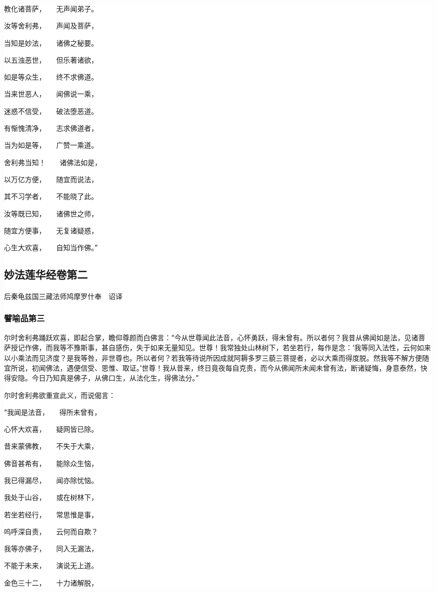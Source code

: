 教化诸菩萨，　　无声闻弟子。  

汝等舍利弗，　　声闻及菩萨，  

当知是妙法，　　诸佛之秘要。  

以五浊恶世，　　但乐著诸欲，  

如是等众生，　　终不求佛道。  

当来世恶人，　　闻佛说一乘，  

迷惑不信受，　　破法堕恶道。  

有惭愧清净，　　志求佛道者，  

当为如是等，　　广赞一乘道。  

舍利弗当知！　　诸佛法如是，  

以万亿方便，　　随宜而说法，  

其不习学者，　　不能晓了此。  

汝等既已知，　　诸佛世之师，  

随宜方便事，　　无复诸疑惑，  

心生大欢喜，　　自知当作佛。”  

## 妙法莲华经卷第二

后秦龟兹国三藏法师鸠摩罗什奉　诏译  

### 譬喻品第三

尔时舍利弗踊跃欢喜，即起合掌，瞻仰尊颜而白佛言：“今从世尊闻此法音，心怀勇跃，得未曾有。所以者何？我昔从佛闻如是法，见诸菩萨授记作佛，而我等不豫斯事，甚自感伤，失于如来无量知见。世尊！我常独处山林树下，若坐若行，每作是念：‘我等同入法性，云何如来以小乘法而见济度？是我等咎，非世尊也。所以者何？若我等待说所因成就阿耨多罗三藐三菩提者，必以大乘而得度脱。然我等不解方便随宜所说，初闻佛法，遇便信受、思惟、取证。’世尊！我从昔来，终日竟夜每自克责，而今从佛闻所未闻未曾有法，断诸疑悔，身意泰然，快得安隐。今日乃知真是佛子，从佛口生，从法化生，得佛法分。”  

尔时舍利弗欲重宣此义，而说偈言：  

“我闻是法音，　　得所未曾有，  

心怀大欢喜，　　疑网皆已除。  

昔来蒙佛教，　　不失于大乘，  

佛音甚希有，　　能除众生恼，  

我已得漏尽，　　闻亦除忧恼。  

我处于山谷，　　或在树林下，  

若坐若经行，　　常思惟是事，  

呜呼深自责，　　云何而自欺？  

我等亦佛子，　　同入无漏法，  

不能于未来，　　演说无上道。  

金色三十二，　　十力诸解脱，  
